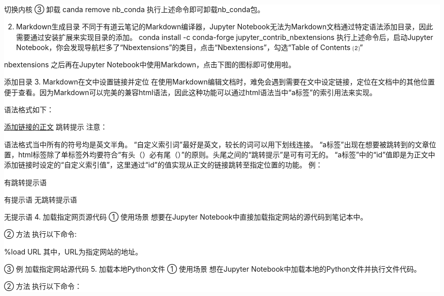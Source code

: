 
切换内核
③ 卸载
canda remove nb_conda
执行上述命令即可卸载nb_conda包。

<a id=nbextensions></a>

2. Markdown生成目录
不同于有道云笔记的Markdown编译器，Jupyter Notebook无法为Markdown文档通过特定语法添加目录，因此需要通过安装扩展来实现目录的添加。
conda install -c conda-forge jupyter_contrib_nbextensions
执行上述命令后，启动Jupyter Notebook，你会发现导航栏多了“Nbextensions”的类目，点击“Nbextensions”，勾选“Table of Contents ⑵”


nbextensions
之后再在Jupyter Notebook中使用Markdown，点击下图的图标即可使用啦。


添加目录
3. Markdown在文中设置链接并定位
在使用Markdown编辑文档时，难免会遇到需要在文中设定链接，定位在文档中的其他位置便于查看。因为Markdown可以完美的兼容html语法，因此这种功能可以通过html语法当中“a标签”的索引用法来实现。

语法格式如下：

[添加链接的正文](#自定义索引词)
<a id=自定义索引词>跳转提示</a>
注意：

语法格式当中所有的符号均是英文半角。
“自定义索引词”最好是英文，较长的词可以用下划线连接。
“a标签”出现在想要被跳转到的文章位置，html标签除了单标签外均要符合“有头（<a>）必有尾（</a>）”的原则。头尾之间的“跳转提示”是可有可无的。
“a标签”中的“id”值即是为正文中添加链接时设定的“自定义索引值”，这里通过“id”的值实现从正文的链接跳转至指定位置的功能。
例：

有跳转提示语


有提示语
无跳转提示语


无提示语
4. 加载指定网页源代码
① 使用场景
想要在Jupyter Notebook中直接加载指定网站的源代码到笔记本中。

② 方法
执行以下命令:

%load URL
其中，URL为指定网站的地址。

③ 例
加载指定网站源代码
5. 加载本地Python文件
① 使用场景
想在Jupyter Notebook中加载本地的Python文件并执行文件代码。

② 方法
执行以下命令：
